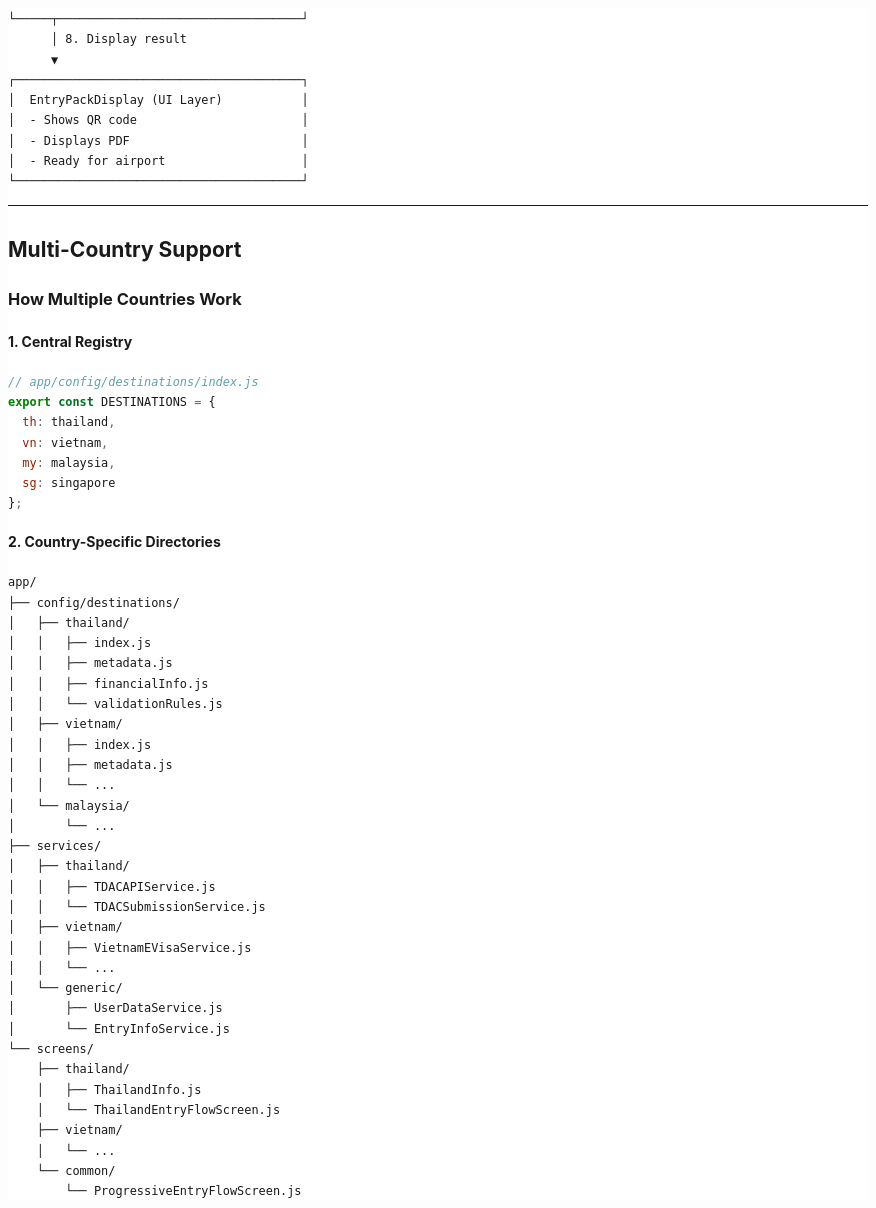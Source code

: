 ```
└─────┬──────────────────────────────────┘
      │ 8. Display result
      ▼
┌────────────────────────────────────────┐
│  EntryPackDisplay (UI Layer)           │
│  - Shows QR code                       │
│  - Displays PDF                        │
│  - Ready for airport                   │
└────────────────────────────────────────┘
```

---

## Multi-Country Support

### How Multiple Countries Work

#### 1. Central Registry

```javascript
// app/config/destinations/index.js
export const DESTINATIONS = {
  th: thailand,
  vn: vietnam,
  my: malaysia,
  sg: singapore
};
```

#### 2. Country-Specific Directories

```
app/
├── config/destinations/
│   ├── thailand/
│   │   ├── index.js
│   │   ├── metadata.js
│   │   ├── financialInfo.js
│   │   └── validationRules.js
│   ├── vietnam/
│   │   ├── index.js
│   │   ├── metadata.js
│   │   └── ...
│   └── malaysia/
│       └── ...
├── services/
│   ├── thailand/
│   │   ├── TDACAPIService.js
│   │   └── TDACSubmissionService.js
│   ├── vietnam/
│   │   ├── VietnamEVisaService.js
│   │   └── ...
│   └── generic/
│       ├── UserDataService.js
│       └── EntryInfoService.js
└── screens/
    ├── thailand/
    │   ├── ThailandInfo.js
    │   └── ThailandEntryFlowScreen.js
    ├── vietnam/
    │   └── ...
    └── common/
        └── ProgressiveEntryFlowScreen.js
```
